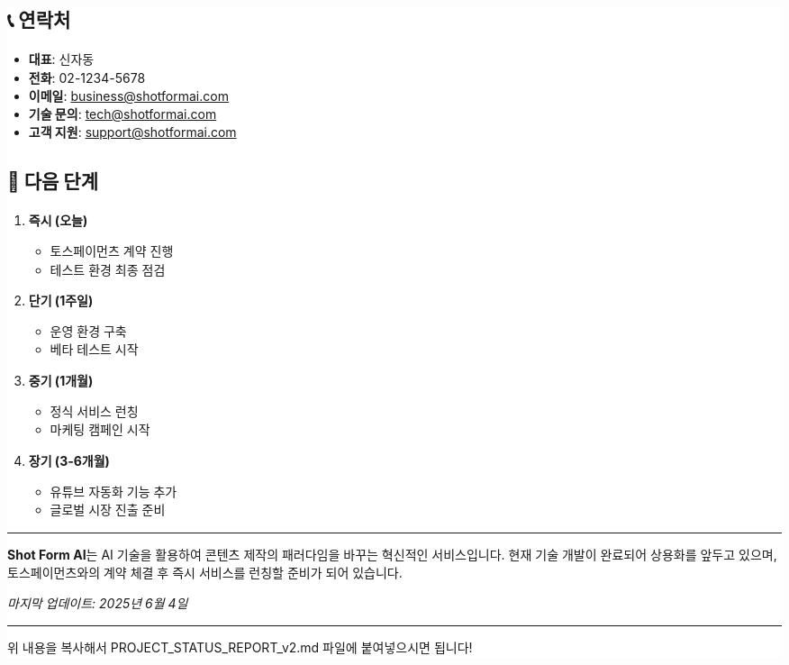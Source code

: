 ## 📞 연락처

- **대표**: 신자동
- **전화**: 02-1234-5678
- **이메일**: business@shotformai.com
- **기술 문의**: tech@shotformai.com
- **고객 지원**: support@shotformai.com

## 🚀 다음 단계

1. **즉시 (오늘)**

   - 토스페이먼츠 계약 진행
   - 테스트 환경 최종 점검
2. **단기 (1주일)**

   - 운영 환경 구축
   - 베타 테스트 시작
3. **중기 (1개월)**

   - 정식 서비스 런칭
   - 마케팅 캠페인 시작
4. **장기 (3-6개월)**

   - 유튜브 자동화 기능 추가
   - 글로벌 시장 진출 준비

---

**Shot Form AI**는 AI 기술을 활용하여 콘텐츠 제작의 패러다임을 바꾸는 혁신적인 서비스입니다.
현재 기술 개발이 완료되어 상용화를 앞두고 있으며, 토스페이먼츠와의 계약 체결 후 즉시 서비스를 런칭할 준비가 되어 있습니다.

*마지막 업데이트: 2025년 6월 4일*

---

위 내용을 복사해서 PROJECT_STATUS_REPORT_v2.md 파일에 붙여넣으시면 됩니다!
